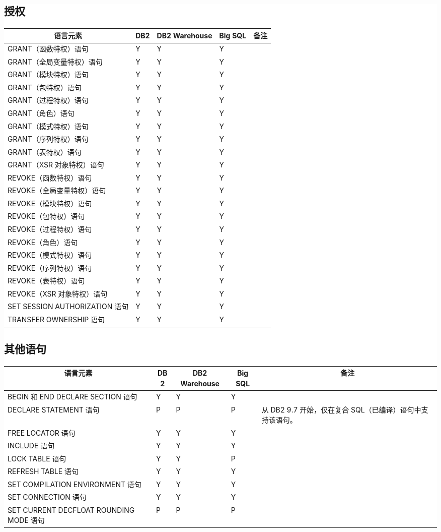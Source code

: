 ## 授权

| 语言元素 | DB2 | DB2 Warehouse | Big SQL | 备注 |
| --- | --- | --- | --- | --- |
| GRANT（函数特权）语句 | Y | Y | Y |  |
| GRANT（全局变量特权）语句 | Y | Y | Y |  |
| GRANT（模块特权）语句 | Y | Y | Y |  |
| GRANT（包特权）语句 | Y | Y | Y |  |
| GRANT（过程特权）语句 | Y | Y | Y |  |
| GRANT（角色）语句 | Y | Y | Y |  |
| GRANT（模式特权）语句 | Y | Y | Y |  |
| GRANT（序列特权）语句 | Y | Y | Y |  |
| GRANT（表特权）语句 | Y | Y | Y |  |
| GRANT（XSR 对象特权）语句 | Y | Y | Y |  |
| REVOKE（函数特权）语句 | Y | Y | Y |  |
| REVOKE（全局变量特权）语句 | Y | Y | Y |  |
| REVOKE（模块特权）语句 | Y | Y | Y |  |
| REVOKE（包特权）语句 | Y | Y | Y |  |
| REVOKE（过程特权）语句 | Y | Y | Y |  |
| REVOKE（角色）语句 | Y | Y | Y |  |
| REVOKE（模式特权）语句 | Y | Y | Y |  |
| REVOKE（序列特权）语句 | Y | Y | Y |  |
| REVOKE（表特权）语句 | Y | Y | Y |  |
| REVOKE（XSR 对象特权）语句 | Y | Y | Y |  |
| SET SESSION AUTHORIZATION 语句 | Y | Y | Y |  |
| TRANSFER OWNERSHIP 语句 | Y | Y | Y |

## 其他语句

| 语言元素 | DB2 | DB2 Warehouse | Big SQL | 备注 |
| --- | --- | --- | --- | --- |
| BEGIN 和 END DECLARE SECTION 语句 | Y | Y | Y |  |
| DECLARE STATEMENT 语句 | P | P | P | 从 DB2 9.7 开始，仅在复合 SQL（已编译）语句中支持该语句。 |  |
| FREE LOCATOR 语句 | Y | Y | Y |  |
| INCLUDE 语句 | Y | Y | Y |  |
| LOCK TABLE 语句 | Y | Y | P |  |
| REFRESH TABLE 语句 | Y | Y | Y |  |
| SET COMPILATION ENVIRONMENT 语句 | Y | Y | Y |  |
| SET CONNECTION 语句 | Y | Y | Y |  |
| SET CURRENT DECFLOAT ROUNDING MODE 语句 | P | P | P |  |